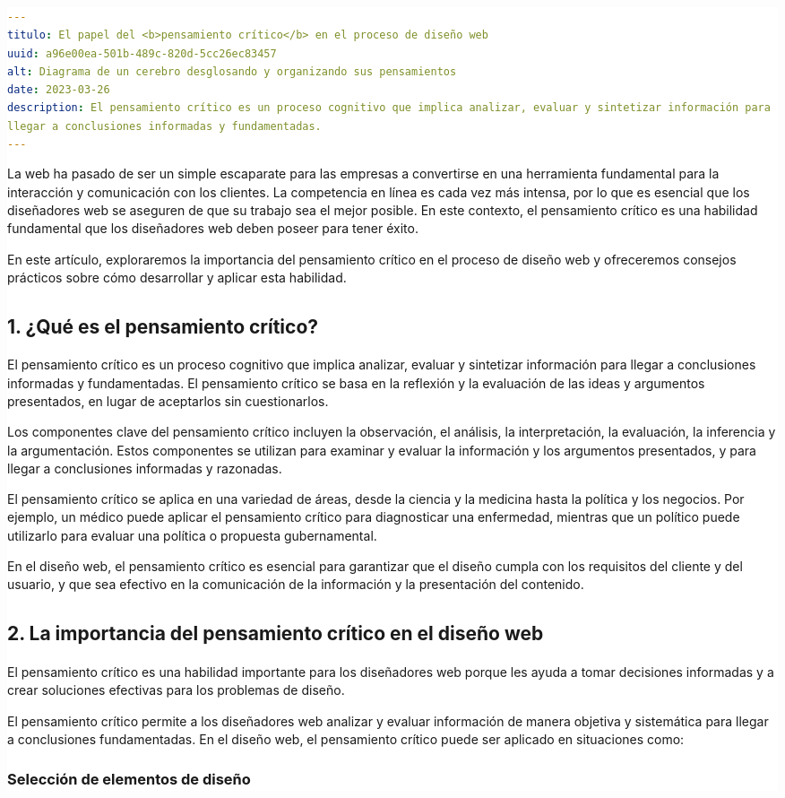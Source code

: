 ```yaml
---
titulo: El papel del <b>pensamiento crítico</b> en el proceso de diseño web
uuid: a96e00ea-501b-489c-820d-5cc26ec83457
alt: Diagrama de un cerebro desglosando y organizando sus pensamientos
date: 2023-03-26
description: El pensamiento crítico es un proceso cognitivo que implica analizar, evaluar y sintetizar información para llegar a conclusiones informadas y fundamentadas.
---
```


La web ha pasado de ser un simple escaparate para las empresas a convertirse en una herramienta fundamental para la interacción y comunicación con los clientes. La competencia en línea es cada vez más intensa, por lo que es esencial que los diseñadores web se aseguren de que su trabajo sea el mejor posible. En este contexto, el pensamiento crítico es una habilidad fundamental que los diseñadores web deben poseer para tener éxito.

En este artículo, exploraremos la importancia del pensamiento crítico en el proceso de diseño web y ofreceremos consejos prácticos sobre cómo desarrollar y aplicar esta habilidad.

## 1. ¿Qué es el pensamiento crítico?

El pensamiento crítico es un proceso cognitivo que implica analizar, evaluar y sintetizar información para llegar a conclusiones informadas y fundamentadas. El pensamiento crítico se basa en la reflexión y la evaluación de las ideas y argumentos presentados, en lugar de aceptarlos sin cuestionarlos.

Los componentes clave del pensamiento crítico incluyen la observación, el análisis, la interpretación, la evaluación, la inferencia y la argumentación. Estos componentes se utilizan para examinar y evaluar la información y los argumentos presentados, y para llegar a conclusiones informadas y razonadas.

El pensamiento crítico se aplica en una variedad de áreas, desde la ciencia y la medicina hasta la política y los negocios. Por ejemplo, un médico puede aplicar el pensamiento crítico para diagnosticar una enfermedad, mientras que un político puede utilizarlo para evaluar una política o propuesta gubernamental.

En el diseño web, el pensamiento crítico es esencial para garantizar que el diseño cumpla con los requisitos del cliente y del usuario, y que sea efectivo en la comunicación de la información y la presentación del contenido.

## 2. La importancia del pensamiento crítico en el diseño web

El pensamiento crítico es una habilidad importante para los diseñadores web porque les ayuda a tomar decisiones informadas y a crear soluciones efectivas para los problemas de diseño.

El pensamiento crítico permite a los diseñadores web analizar y evaluar información de manera objetiva y sistemática para llegar a conclusiones fundamentadas. En el diseño web, el pensamiento crítico puede ser aplicado en situaciones como:

### Selección de elementos de diseño
